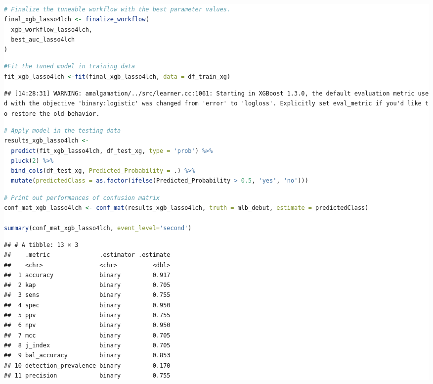 ``` r
# Finalize the tuneable workflow with the best parameter values.
final_xgb_lasso4lch <- finalize_workflow(
  xgb_workflow_lasso4lch,
  best_auc_lasso4lch
)
```

``` r
#Fit the tuned model in training data
fit_xgb_lasso4lch <-fit(final_xgb_lasso4lch, data = df_train_xg)
```

    ## [14:28:31] WARNING: amalgamation/../src/learner.cc:1061: Starting in XGBoost 1.3.0, the default evaluation metric used with the objective 'binary:logistic' was changed from 'error' to 'logloss'. Explicitly set eval_metric if you'd like to restore the old behavior.

``` r
# Apply model in the testing data
results_xgb_lasso4lch <- 
  predict(fit_xgb_lasso4lch, df_test_xg, type = 'prob') %>% 
  pluck(2) %>% 
  bind_cols(df_test_xg, Predicted_Probability = .) %>% 
  mutate(predictedClass = as.factor(ifelse(Predicted_Probability > 0.5, 'yes', 'no')))
```

``` r
# Print out performances of confusion matrix
conf_mat_xgb_lasso4lch <- conf_mat(results_xgb_lasso4lch, truth = mlb_debut, estimate = predictedClass)

summary(conf_mat_xgb_lasso4lch, event_level='second')
```

    ## # A tibble: 13 × 3
    ##    .metric              .estimator .estimate
    ##    <chr>                <chr>          <dbl>
    ##  1 accuracy             binary         0.917
    ##  2 kap                  binary         0.705
    ##  3 sens                 binary         0.755
    ##  4 spec                 binary         0.950
    ##  5 ppv                  binary         0.755
    ##  6 npv                  binary         0.950
    ##  7 mcc                  binary         0.705
    ##  8 j_index              binary         0.705
    ##  9 bal_accuracy         binary         0.853
    ## 10 detection_prevalence binary         0.170
    ## 11 precision            binary         0.755